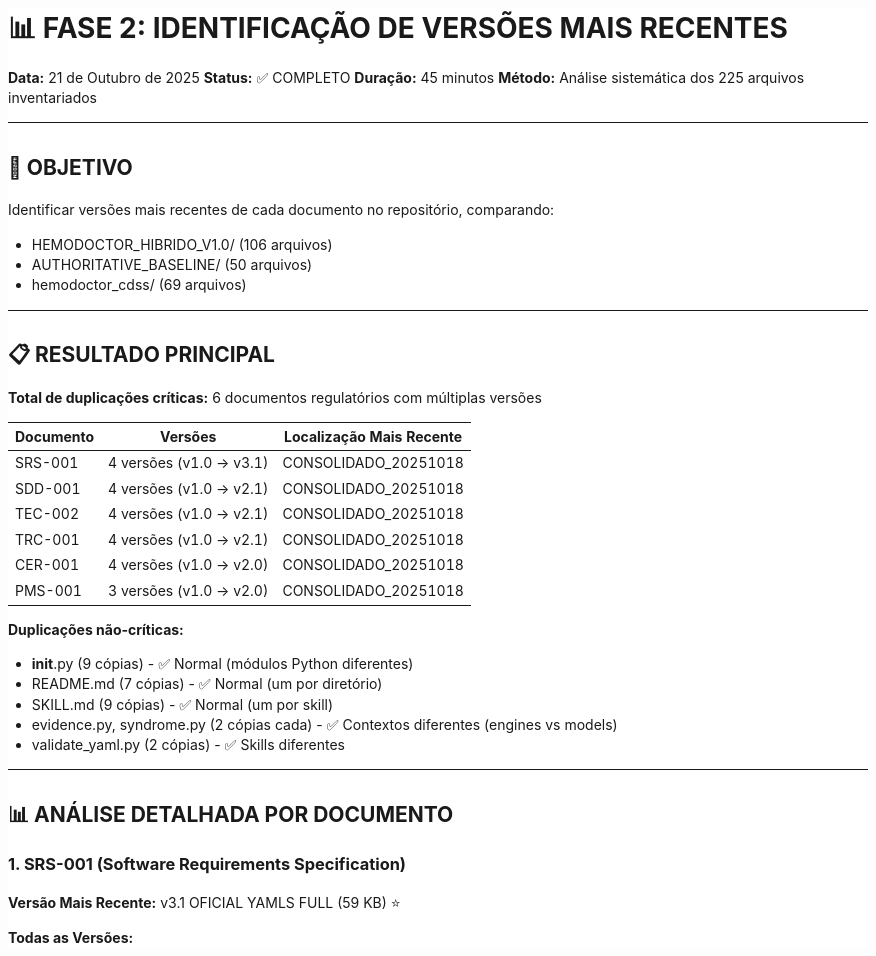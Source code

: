 # 📊 FASE 2: IDENTIFICAÇÃO DE VERSÕES MAIS RECENTES

**Data:** 21 de Outubro de 2025
**Status:** ✅ COMPLETO
**Duração:** 45 minutos
**Método:** Análise sistemática dos 225 arquivos inventariados

---

## 🎯 OBJETIVO

Identificar versões mais recentes de cada documento no repositório, comparando:
- HEMODOCTOR_HIBRIDO_V1.0/ (106 arquivos)
- AUTHORITATIVE_BASELINE/ (50 arquivos)
- hemodoctor_cdss/ (69 arquivos)

---

## 📋 RESULTADO PRINCIPAL

**Total de duplicações críticas:** 6 documentos regulatórios com múltiplas versões

| Documento | Versões | Localização Mais Recente |
|-----------|---------|-------------------------|
| SRS-001 | 4 versões (v1.0 → v3.1) | CONSOLIDADO_20251018 |
| SDD-001 | 4 versões (v1.0 → v2.1) | CONSOLIDADO_20251018 |
| TEC-002 | 4 versões (v1.0 → v2.1) | CONSOLIDADO_20251018 |
| TRC-001 | 4 versões (v1.0 → v2.1) | CONSOLIDADO_20251018 |
| CER-001 | 4 versões (v1.0 → v2.0) | CONSOLIDADO_20251018 |
| PMS-001 | 3 versões (v1.0 → v2.0) | CONSOLIDADO_20251018 |

**Duplicações não-críticas:**
- __init__.py (9 cópias) - ✅ Normal (módulos Python diferentes)
- README.md (7 cópias) - ✅ Normal (um por diretório)
- SKILL.md (9 cópias) - ✅ Normal (um por skill)
- evidence.py, syndrome.py (2 cópias cada) - ✅ Contextos diferentes (engines vs models)
- validate_yaml.py (2 cópias) - ✅ Skills diferentes

---

## 📊 ANÁLISE DETALHADA POR DOCUMENTO

### 1. SRS-001 (Software Requirements Specification)

**Versão Mais Recente:** v3.1 OFICIAL YAMLS FULL (59 KB) ⭐

**Todas as Versões:**
